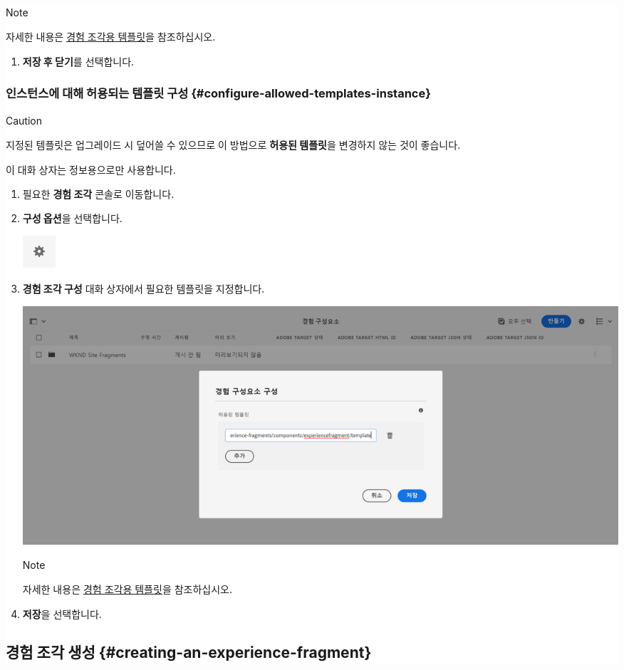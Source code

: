    >[!NOTE]
   >
   >자세한 내용은 [경험 조각용 템플릿](/help/implementing/developing/extending/experience-fragments.md#templates-for-experience-fragments)을 참조하십시오.

1. **저장 후 닫기**&#x200B;를 선택합니다.

### 인스턴스에 대해 허용되는 템플릿 구성 {#configure-allowed-templates-instance}

>[!CAUTION]
>
>지정된 템플릿은 업그레이드 시 덮어쓸 수 있으므로 이 방법으로 **허용된 템플릿**&#x200B;을 변경하지 않는 것이 좋습니다.
>
>이 대화 상자는 정보용으로만 사용합니다.

1. 필요한 **경험 조각** 콘솔로 이동합니다.

1. **구성 옵션**&#x200B;을 선택합니다.

   ![구성 버튼](/help/sites-cloud/authoring/assets/xf-18.png)

1. **경험 조각 구성** 대화 상자에서 필요한 템플릿을 지정합니다.

   ![경험 조각 구성](/help/sites-cloud/authoring/assets/xf-19.png)

   >[!NOTE]
   >
   >자세한 내용은 [경험 조각용 템플릿](/help/implementing/developing/extending/experience-fragments.md#templates-for-experience-fragments)을 참조하십시오.

1. **저장**&#x200B;을 선택합니다.

## 경험 조각 생성 {#creating-an-experience-fragment}
